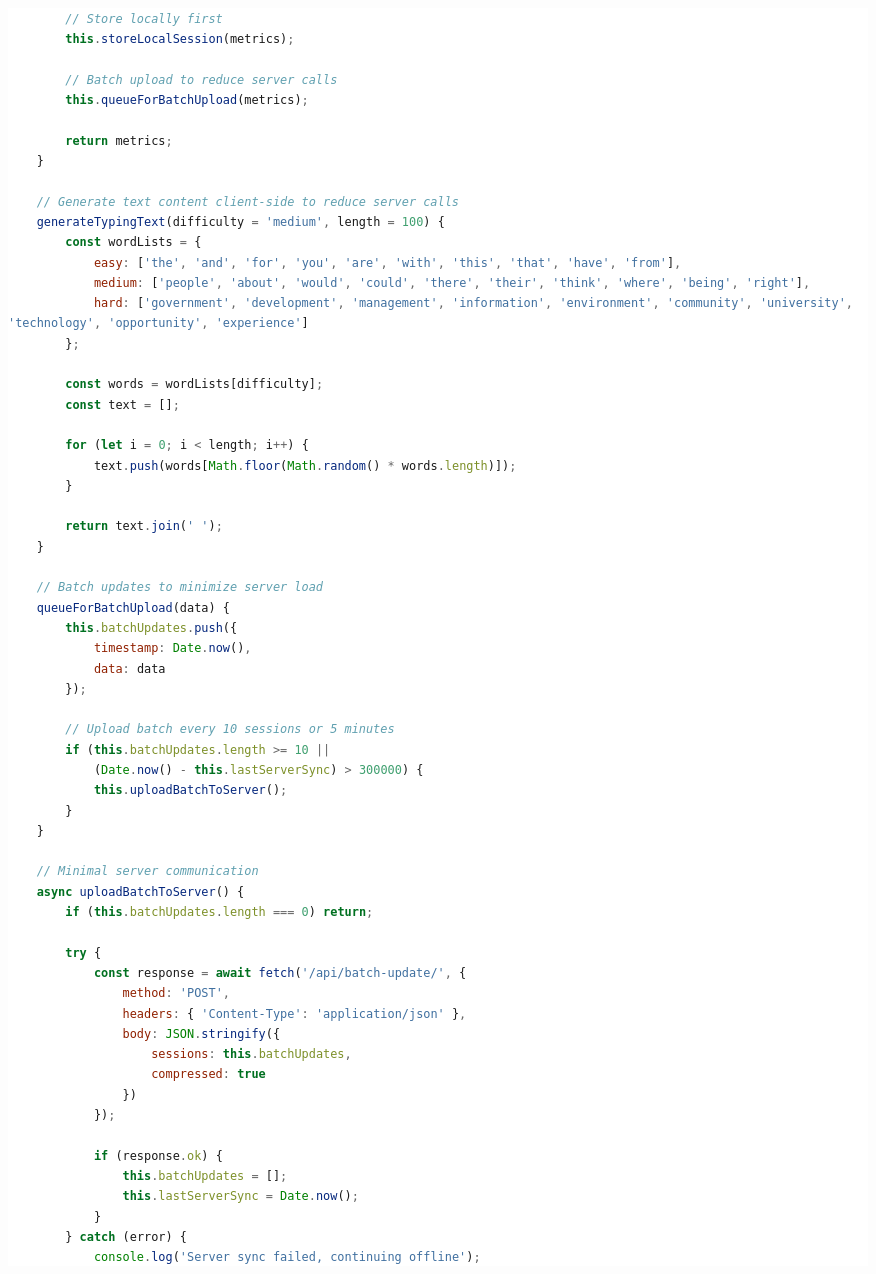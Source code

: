 ```javascript
        // Store locally first
        this.storeLocalSession(metrics);
        
        // Batch upload to reduce server calls
        this.queueForBatchUpload(metrics);
        
        return metrics;
    }
    
    // Generate text content client-side to reduce server calls
    generateTypingText(difficulty = 'medium', length = 100) {
        const wordLists = {
            easy: ['the', 'and', 'for', 'you', 'are', 'with', 'this', 'that', 'have', 'from'],
            medium: ['people', 'about', 'would', 'could', 'there', 'their', 'think', 'where', 'being', 'right'],
            hard: ['government', 'development', 'management', 'information', 'environment', 'community', 'university', 'technology', 'opportunity', 'experience']
        };
        
        const words = wordLists[difficulty];
        const text = [];
        
        for (let i = 0; i < length; i++) {
            text.push(words[Math.floor(Math.random() * words.length)]);
        }
        
        return text.join(' ');
    }
    
    // Batch updates to minimize server load
    queueForBatchUpload(data) {
        this.batchUpdates.push({
            timestamp: Date.now(),
            data: data
        });
        
        // Upload batch every 10 sessions or 5 minutes
        if (this.batchUpdates.length >= 10 || 
            (Date.now() - this.lastServerSync) > 300000) {
            this.uploadBatchToServer();
        }
    }
    
    // Minimal server communication
    async uploadBatchToServer() {
        if (this.batchUpdates.length === 0) return;
        
        try {
            const response = await fetch('/api/batch-update/', {
                method: 'POST',
                headers: { 'Content-Type': 'application/json' },
                body: JSON.stringify({
                    sessions: this.batchUpdates,
                    compressed: true
                })
            });
            
            if (response.ok) {
                this.batchUpdates = [];
                this.lastServerSync = Date.now();
            }
        } catch (error) {
            console.log('Server sync failed, continuing offline');
```